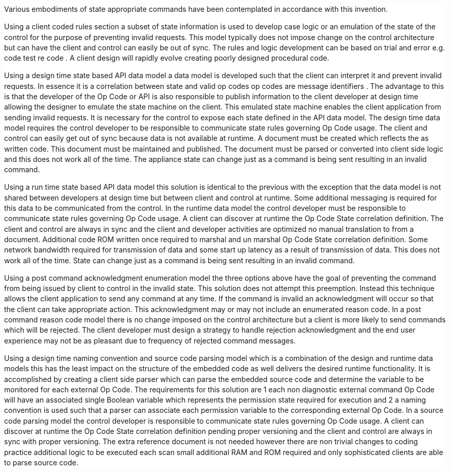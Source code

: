 Various embodiments of state appropriate commands have been contemplated in accordance with this invention.

Using a client coded rules section a subset of state information is used to develop case logic or an emulation of the state of the control for the purpose of preventing invalid requests. This model typically does not impose change on the control architecture but can have the client and control can easily be out of sync. The rules and logic development can be based on trial and error e.g. code test re code . A client design will rapidly evolve creating poorly designed procedural code.

Using a design time state based API data model a data model is developed such that the client can interpret it and prevent invalid requests. In essence it is a correlation between state and valid op codes op codes are message identifiers . The advantage to this is that the developer of the Op Code or API is also responsible to publish information to the client developer at design time allowing the designer to emulate the state machine on the client. This emulated state machine enables the client application from sending invalid requests. It is necessary for the control to expose each state defined in the API data model. The design time data model requires the control developer to be responsible to communicate state rules governing Op Code usage. The client and control can easily get out of sync because data is not available at runtime. A document must be created which reflects the as written code. This document must be maintained and published. The document must be parsed or converted into client side logic and this does not work all of the time. The appliance state can change just as a command is being sent resulting in an invalid command.

Using a run time state based API data model this solution is identical to the previous with the exception that the data model is not shared between developers at design time but between client and control at runtime. Some additional messaging is required for this data to be communicated from the control. In the runtime data model the control developer must be responsible to communicate state rules governing Op Code usage. A client can discover at runtime the Op Code State correlation definition. The client and control are always in sync and the client and developer activities are optimized no manual translation to from a document. Additional code ROM written once required to marshal and un marshal Op Code State correlation definition. Some network bandwidth required for transmission of data and some start up latency as a result of transmission of data. This does not work all of the time. State can change just as a command is being sent resulting in an invalid command.

Using a post command acknowledgment enumeration model the three options above have the goal of preventing the command from being issued by client to control in the invalid state. This solution does not attempt this preemption. Instead this technique allows the client application to send any command at any time. If the command is invalid an acknowledgment will occur so that the client can take appropriate action. This acknowledgment may or may not include an enumerated reason code. In a post command reason code model there is no change imposed on the control architecture but a client is more likely to send commands which will be rejected. The client developer must design a strategy to handle rejection acknowledgment and the end user experience may not be as pleasant due to frequency of rejected command messages.

Using a design time naming convention and source code parsing model which is a combination of the design and runtime data models this has the least impact on the structure of the embedded code as well delivers the desired runtime functionality. It is accomplished by creating a client side parser which can parse the embedded source code and determine the variable to be monitored for each external Op Code. The requirements for this solution are 1 each non diagnostic external command Op Code will have an associated single Boolean variable which represents the permission state required for execution and 2 a naming convention is used such that a parser can associate each permission variable to the corresponding external Op Code. In a source code parsing model the control developer is responsible to communicate state rules governing Op Code usage. A client can discover at runtime the Op Code State correlation definition pending proper versioning and the client and control are always in sync with proper versioning. The extra reference document is not needed however there are non trivial changes to coding practice additional logic to be executed each scan small additional RAM and ROM required and only sophisticated clients are able to parse source code.
